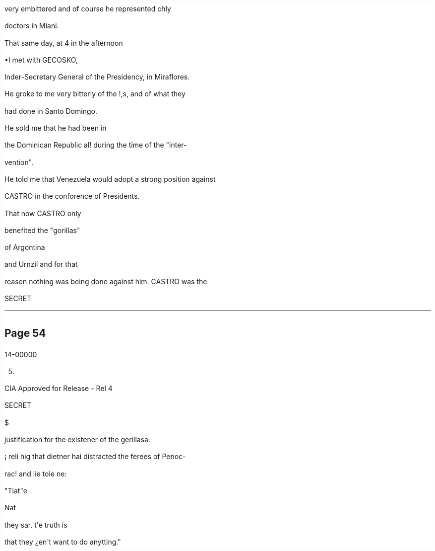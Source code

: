 very embittered and of course he represented chly

doctors in Miani.

That same day, at 4 in the afternoon

•I met with GECOSKO,

Inder-Secretary General of the Presidency, in Miraflores.

He groke to me very bitterly of the !,s, and of what they

had done in Santo Domingo.

He sold me that he had been in

the Dominican Republic al! during the time of the "inter-

vention".

He told me that Venezuela would adopt a strong position against

CASTRO in the conforence of Presidents.

That now CASTRO only

benefited the "gorillas"

of Argontina

and Urnzil and for that

reason nothing was being done against him. CASTRO was the

SECRET

---

## Page 54

14-00000

5.

CIA Approved for Release - Rel 4

SECRET

$

justification for the existener of the gerillasa.

¡ reli hig that dietner hai distracted the ferees of Penoc-

rac! and lie tole ne:

"Tiat"e

Nat

they sar. t'e truth is

that they ¿en't want to do anytting."
